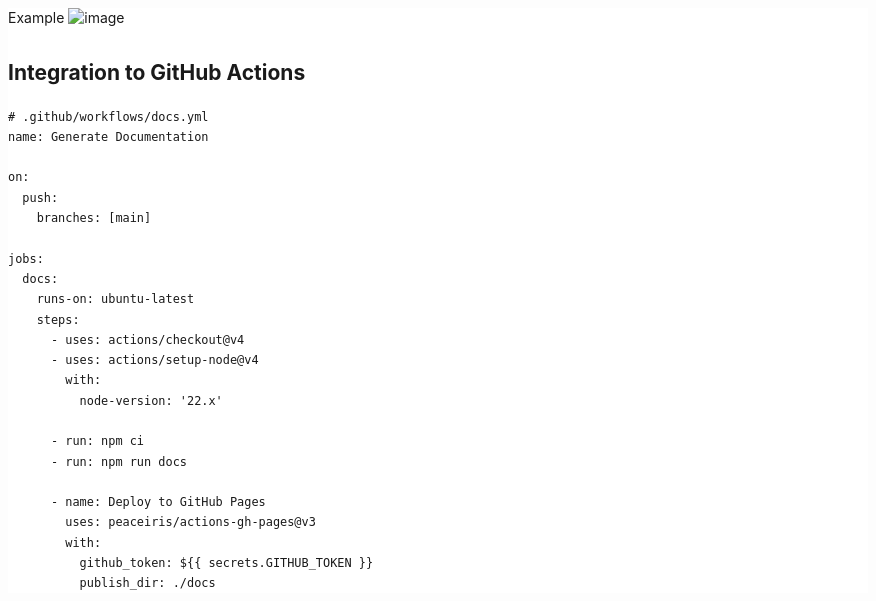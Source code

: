 Example
<img width="1095" height="1174" alt="image" src="https://github.com/user-attachments/assets/084e5865-1ed4-4476-8c2a-370266ad153f" />

## Integration to GitHub Actions
```
# .github/workflows/docs.yml
name: Generate Documentation

on:
  push:
    branches: [main]

jobs:
  docs:
    runs-on: ubuntu-latest
    steps:
      - uses: actions/checkout@v4
      - uses: actions/setup-node@v4
        with:
          node-version: '22.x'
      
      - run: npm ci
      - run: npm run docs
      
      - name: Deploy to GitHub Pages
        uses: peaceiris/actions-gh-pages@v3
        with:
          github_token: ${{ secrets.GITHUB_TOKEN }}
          publish_dir: ./docs
```
